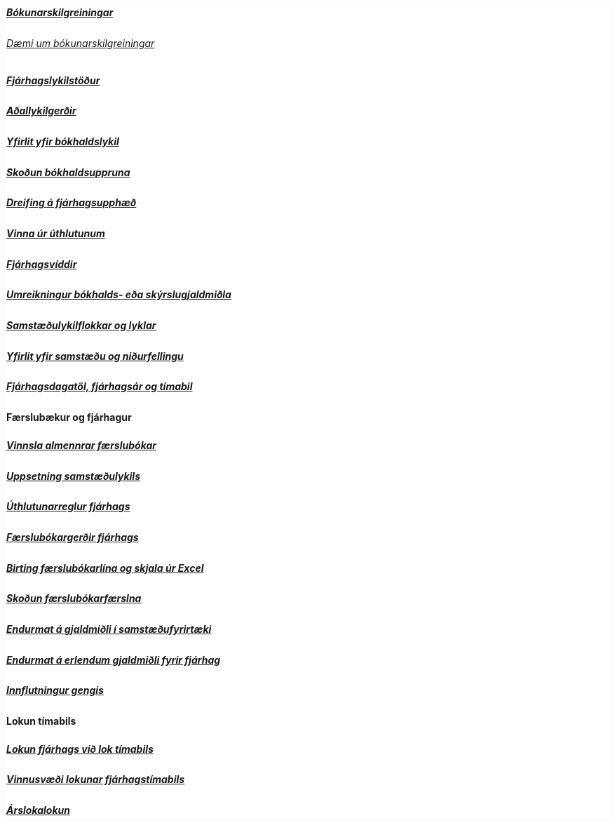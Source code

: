 ##### [Bókunarskilgreiningar](../financials/general-ledger/posting-definitions.md)
###### [Dæmi um bókunarskilgreiningar ](../financials/general-ledger/example-posting-definitions.md)
##### [Fjárhagslykilstöður](../financials/general-ledger/general-ledger-account-balances.md)
##### [Aðallykilgerðir](../financials/general-ledger/main-account-types.md)
##### [Yfirlit yfir bókhaldslykil](../financials/general-ledger/plan-chart-of-accounts.md)
##### [Skoðun bókhaldsuppruna](../financials/accounts-payable/accounting-source-explorer.md)
##### [Dreifing á fjárhagsupphæð](../financials/accounts-payable/accounting-distributions.md)
##### [Vinna úr úthlutunum](../financials/general-ledger/process-allocations.md)
##### [Fjárhagsvíddir](../financials/general-ledger/financial-dimensions.md)
##### [Umreikningur bókhalds- eða skýrslugjaldmiðla](../financials/general-ledger/convert-accounting-reporting-currencies.md)
##### [Samstæðulykilflokkar og lyklar](../financials/budgeting/consolidation-account-groups-consolidation-accounts.md)
##### [Yfirlit yfir samstæðu og niðurfellingu](../financials/budgeting/consolidation-elimination-overview.md)
##### [Fjárhagsdagatöl, fjárhagsár og tímabil](../financials/budgeting/fiscal-calendars-fiscal-years-periods.md)
#### Færslubækur og fjárhagur
##### [Vinnsla almennrar færslubókar](../financials/general-ledger/general-journal-processing.md)
##### [Uppsetning samstæðulykils](../financials/general-ledger/intercompany-accounting-setup.md)
##### [Úthlutunarreglur fjárhags](../financials/general-ledger/ledger-allocation-rules.md)
##### [Færslubókargerðir fjárhags](../financials/general-ledger/ledger-journal-types.md)
##### [Birting færslubókarlína og skjala úr Excel](../financials/general-ledger/open-lines-excel-journals-documents.md)
##### [Skoðun færslubókarfærslna](../financials/general-ledger/view-journal-entries-transactions.md)
##### [Endurmat á gjaldmiðli í samstæðufyrirtæki](../financials/general-ledger/currency-revaluation-consolidation-company.md)
##### [Endurmat á erlendum gjaldmiðli fyrir fjárhag](../financials/general-ledger/foreign-currency-revaluation-general-ledger.md)
##### [Innflutningur gengis](../financials/general-ledger/import-currency-exchange-rates.md)
#### Lokun tímabils
##### [Lokun fjárhags við lok tímabils](../financials/general-ledger/close-general-ledger-at-period-end.md)
##### [Vinnusvæði lokunar fjárhagstímabils](../financials/general-ledger/financial-period-close-workspace.md)
##### [Árslokalokun](../financials/general-ledger/year-end-close.md)
